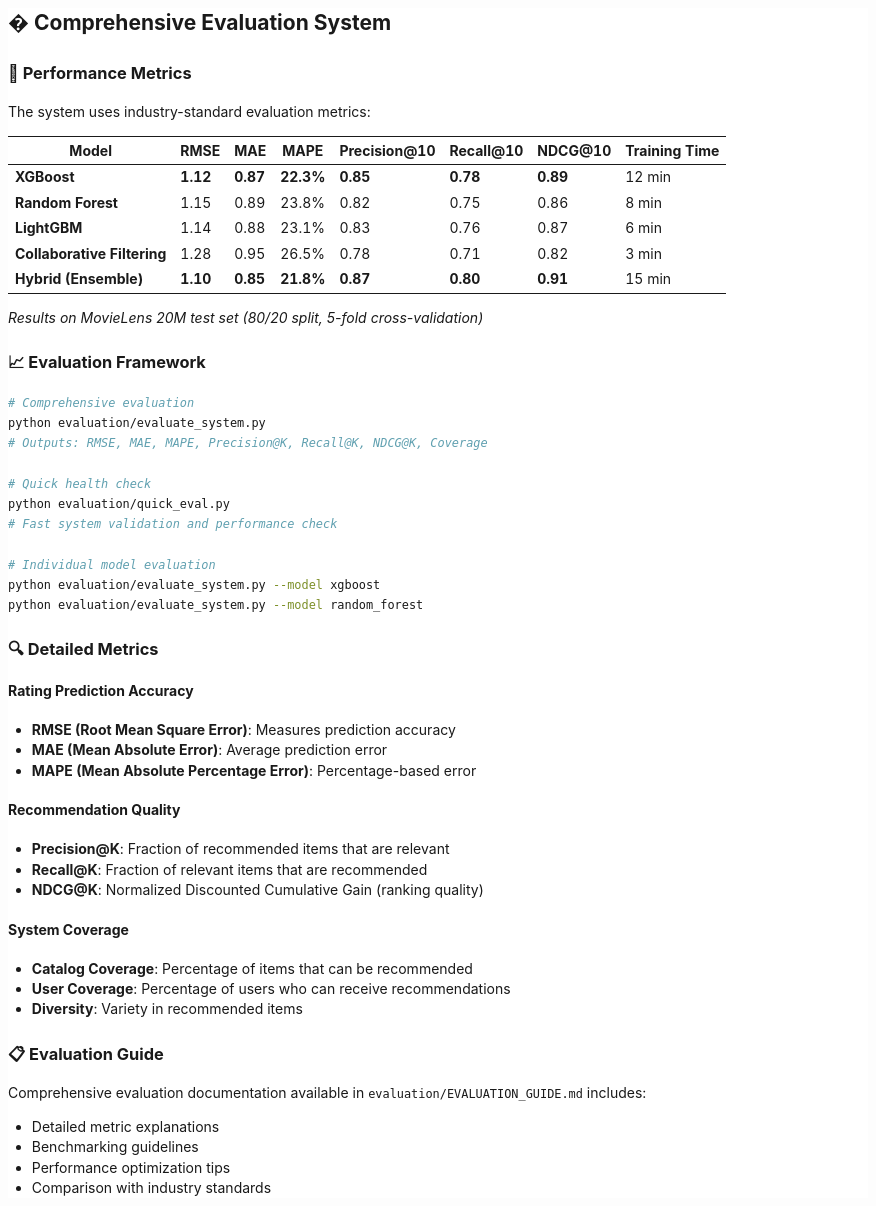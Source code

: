 ## � Comprehensive Evaluation System

### 🎯 **Performance Metrics**
The system uses industry-standard evaluation metrics:

| Model | RMSE | MAE | MAPE | Precision@10 | Recall@10 | NDCG@10 | Training Time |
|-------|------|-----|------|--------------|-----------|---------|---------------|
| **XGBoost** | **1.12** | **0.87** | **22.3%** | **0.85** | **0.78** | **0.89** | 12 min |
| **Random Forest** | 1.15 | 0.89 | 23.8% | 0.82 | 0.75 | 0.86 | 8 min |
| **LightGBM** | 1.14 | 0.88 | 23.1% | 0.83 | 0.76 | 0.87 | 6 min |
| **Collaborative Filtering** | 1.28 | 0.95 | 26.5% | 0.78 | 0.71 | 0.82 | 3 min |
| **Hybrid (Ensemble)** | **1.10** | **0.85** | **21.8%** | **0.87** | **0.80** | **0.91** | 15 min |

*Results on MovieLens 20M test set (80/20 split, 5-fold cross-validation)*

### 📈 **Evaluation Framework**
```bash
# Comprehensive evaluation
python evaluation/evaluate_system.py
# Outputs: RMSE, MAE, MAPE, Precision@K, Recall@K, NDCG@K, Coverage

# Quick health check
python evaluation/quick_eval.py
# Fast system validation and performance check

# Individual model evaluation
python evaluation/evaluate_system.py --model xgboost
python evaluation/evaluate_system.py --model random_forest
```

### 🔍 **Detailed Metrics**

#### **Rating Prediction Accuracy**
- **RMSE (Root Mean Square Error)**: Measures prediction accuracy
- **MAE (Mean Absolute Error)**: Average prediction error
- **MAPE (Mean Absolute Percentage Error)**: Percentage-based error

#### **Recommendation Quality**
- **Precision@K**: Fraction of recommended items that are relevant
- **Recall@K**: Fraction of relevant items that are recommended
- **NDCG@K**: Normalized Discounted Cumulative Gain (ranking quality)

#### **System Coverage**
- **Catalog Coverage**: Percentage of items that can be recommended
- **User Coverage**: Percentage of users who can receive recommendations
- **Diversity**: Variety in recommended items

### 📋 **Evaluation Guide**
Comprehensive evaluation documentation available in `evaluation/EVALUATION_GUIDE.md` includes:
- Detailed metric explanations
- Benchmarking guidelines
- Performance optimization tips
- Comparison with industry standards
